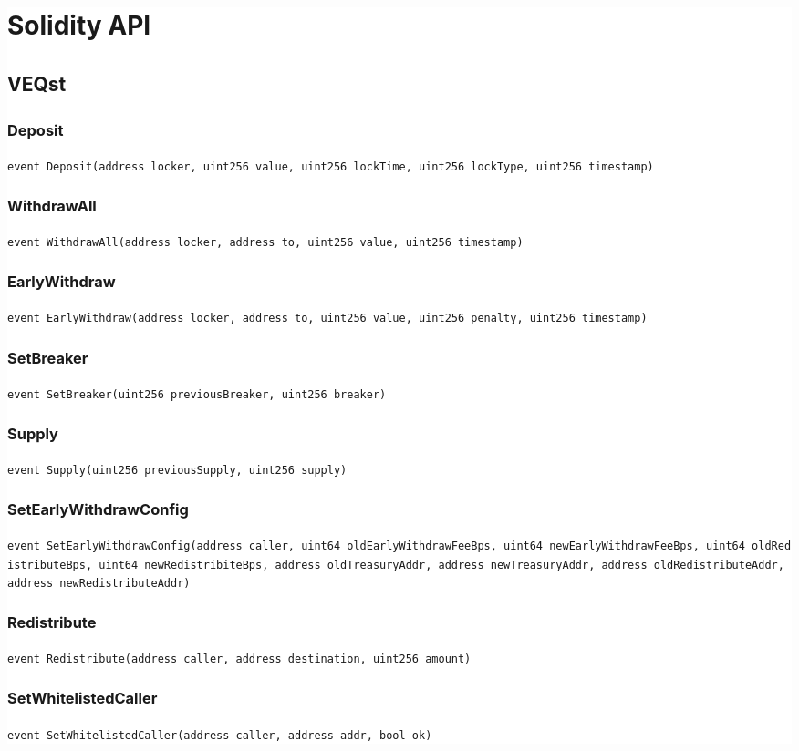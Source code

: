 # Solidity API

## VEQst

### Deposit

```solidity
event Deposit(address locker, uint256 value, uint256 lockTime, uint256 lockType, uint256 timestamp)
```

### WithdrawAll

```solidity
event WithdrawAll(address locker, address to, uint256 value, uint256 timestamp)
```

### EarlyWithdraw

```solidity
event EarlyWithdraw(address locker, address to, uint256 value, uint256 penalty, uint256 timestamp)
```

### SetBreaker

```solidity
event SetBreaker(uint256 previousBreaker, uint256 breaker)
```

### Supply

```solidity
event Supply(uint256 previousSupply, uint256 supply)
```

### SetEarlyWithdrawConfig

```solidity
event SetEarlyWithdrawConfig(address caller, uint64 oldEarlyWithdrawFeeBps, uint64 newEarlyWithdrawFeeBps, uint64 oldRedistributeBps, uint64 newRedistribiteBps, address oldTreasuryAddr, address newTreasuryAddr, address oldRedistributeAddr, address newRedistributeAddr)
```

### Redistribute

```solidity
event Redistribute(address caller, address destination, uint256 amount)
```

### SetWhitelistedCaller

```solidity
event SetWhitelistedCaller(address caller, address addr, bool ok)
```

